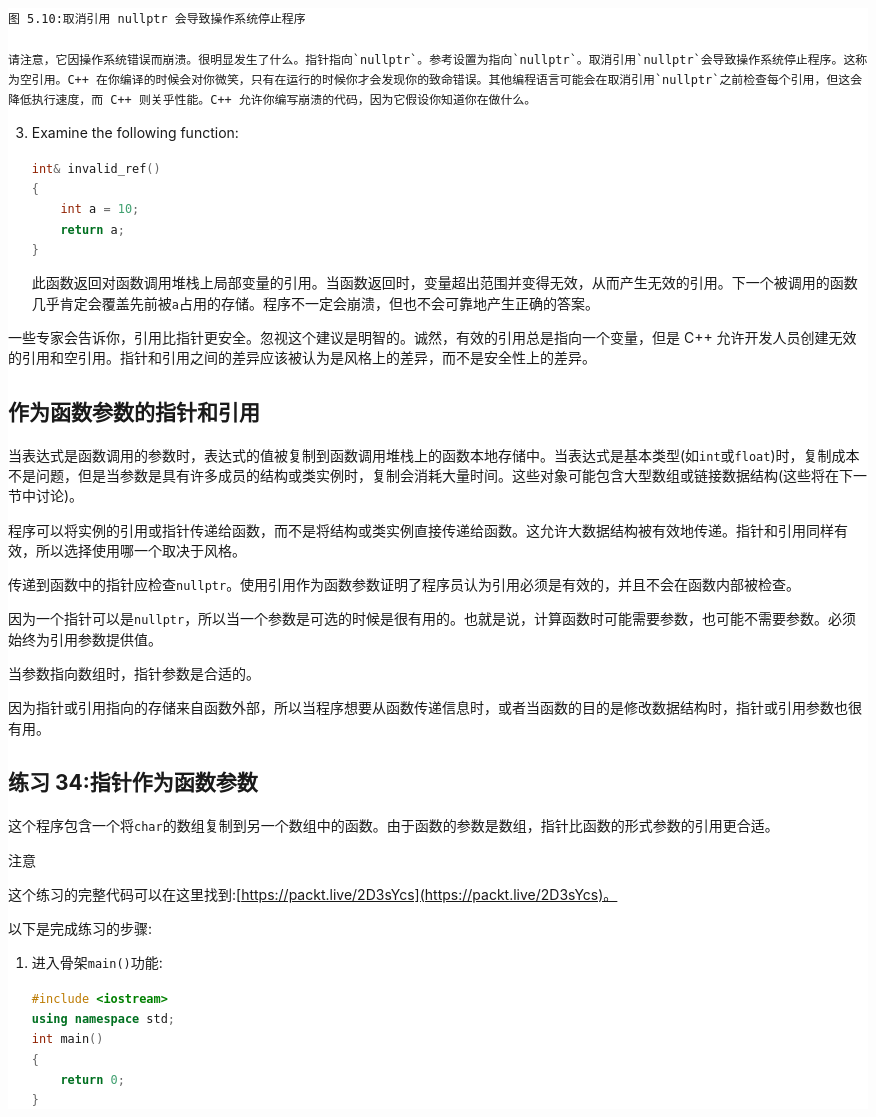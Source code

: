     图 5.10:取消引用 nullptr 会导致操作系统停止程序

    请注意，它因操作系统错误而崩溃。很明显发生了什么。指针指向`nullptr`。参考设置为指向`nullptr`。取消引用`nullptr`会导致操作系统停止程序。这称为空引用。C++ 在你编译的时候会对你微笑，只有在运行的时候你才会发现你的致命错误。其他编程语言可能会在取消引用`nullptr`之前检查每个引用，但这会降低执行速度，而 C++ 则关乎性能。C++ 允许你编写崩溃的代码，因为它假设你知道你在做什么。

3.  Examine the following function:

    ```cpp
    int& invalid_ref() 
    {
        int a = 10; 
        return a; 
    }
    ```

    此函数返回对函数调用堆栈上局部变量的引用。当函数返回时，变量超出范围并变得无效，从而产生无效的引用。下一个被调用的函数几乎肯定会覆盖先前被`a`占用的存储。程序不一定会崩溃，但也不会可靠地产生正确的答案。

一些专家会告诉你，引用比指针更安全。忽视这个建议是明智的。诚然，有效的引用总是指向一个变量，但是 C++ 允许开发人员创建无效的引用和空引用。指针和引用之间的差异应该被认为是风格上的差异，而不是安全性上的差异。

## 作为函数参数的指针和引用

当表达式是函数调用的参数时，表达式的值被复制到函数调用堆栈上的函数本地存储中。当表达式是基本类型(如`int`或`float`)时，复制成本不是问题，但是当参数是具有许多成员的结构或类实例时，复制会消耗大量时间。这些对象可能包含大型数组或链接数据结构(这些将在下一节中讨论)。

程序可以将实例的引用或指针传递给函数，而不是将结构或类实例直接传递给函数。这允许大数据结构被有效地传递。指针和引用同样有效，所以选择使用哪一个取决于风格。

传递到函数中的指针应检查`nullptr`。使用引用作为函数参数证明了程序员认为引用必须是有效的，并且不会在函数内部被检查。

因为一个指针可以是`nullptr`，所以当一个参数是可选的时候是很有用的。也就是说，计算函数时可能需要参数，也可能不需要参数。必须始终为引用参数提供值。

当参数指向数组时，指针参数是合适的。

因为指针或引用指向的存储来自函数外部，所以当程序想要从函数传递信息时，或者当函数的目的是修改数据结构时，指针或引用参数也很有用。

## 练习 34:指针作为函数参数

这个程序包含一个将`char`的数组复制到另一个数组中的函数。由于函数的参数是数组，指针比函数的形式参数的引用更合适。

注意

这个练习的完整代码可以在这里找到:[https://packt.live/2D3sYcs](https://packt.live/2D3sYcs)。

以下是完成练习的步骤:

1.  进入骨架`main()`功能:

    ```cpp
    #include <iostream>
    using namespace std;
    int main()
    {
        return 0;
    }
    ```
